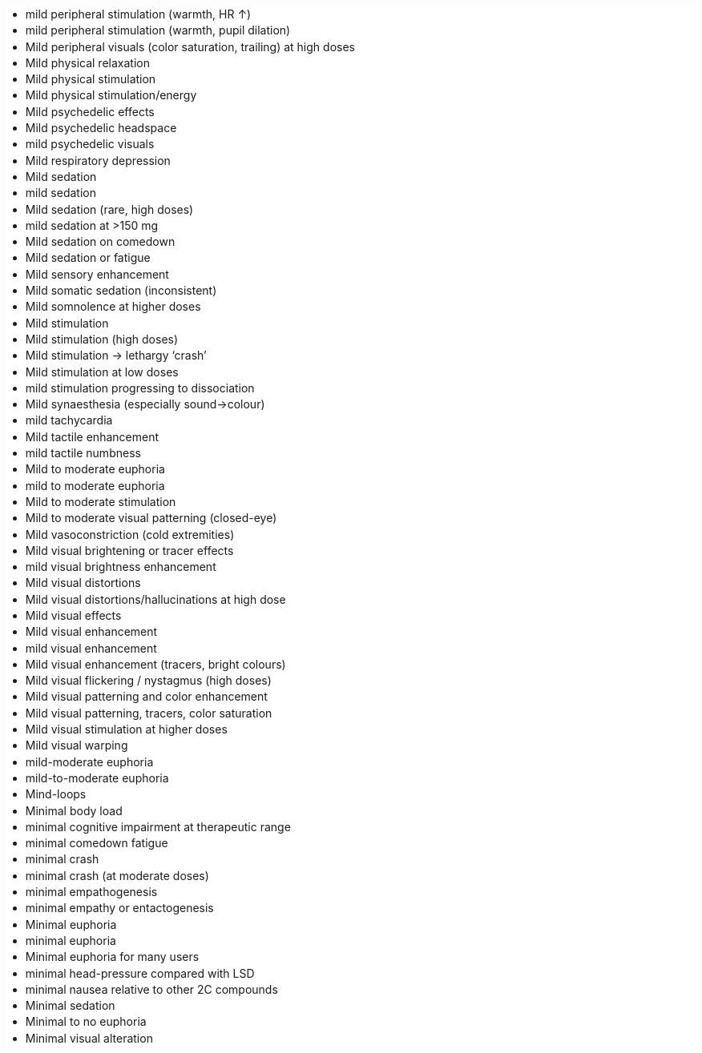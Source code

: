 - mild peripheral stimulation (warmth, HR ↑)
- mild peripheral stimulation (warmth, pupil dilation)
- Mild peripheral visuals (color saturation, trailing) at high doses
- Mild physical relaxation
- Mild physical stimulation
- Mild physical stimulation/energy
- Mild psychedelic effects
- Mild psychedelic headspace
- mild psychedelic visuals
- Mild respiratory depression
- Mild sedation
- mild sedation
- Mild sedation (rare, high doses)
- mild sedation at >150 mg
- Mild sedation on comedown
- Mild sedation or fatigue
- Mild sensory enhancement
- Mild somatic sedation (inconsistent)
- Mild somnolence at higher doses
- Mild stimulation
- Mild stimulation (high doses)
- Mild stimulation → lethargy ‘crash’
- Mild stimulation at low doses
- mild stimulation progressing to dissociation
- Mild synaesthesia (especially sound→colour)
- mild tachycardia
- Mild tactile enhancement
- mild tactile numbness
- Mild to moderate euphoria
- mild to moderate euphoria
- Mild to moderate stimulation
- Mild to moderate visual patterning (closed-eye)
- Mild vasoconstriction (cold extremities)
- Mild visual brightening or tracer effects
- mild visual brightness enhancement
- Mild visual distortions
- Mild visual distortions/hallucinations at high dose
- Mild visual effects
- Mild visual enhancement
- mild visual enhancement
- Mild visual enhancement (tracers, bright colours)
- Mild visual flickering / nystagmus (high doses)
- Mild visual patterning and color enhancement
- Mild visual patterning, tracers, color saturation
- Mild visual stimulation at higher doses
- Mild visual warping
- mild-moderate euphoria
- mild-to-moderate euphoria
- Mind-loops
- Minimal body load
- minimal cognitive impairment at therapeutic range
- minimal comedown fatigue
- minimal crash
- minimal crash (at moderate doses)
- minimal empathogenesis
- minimal empathy or entactogenesis
- Minimal euphoria
- minimal euphoria
- Minimal euphoria for many users
- minimal head-pressure compared with LSD
- minimal nausea relative to other 2C compounds
- Minimal sedation
- Minimal to no euphoria
- Minimal visual alteration